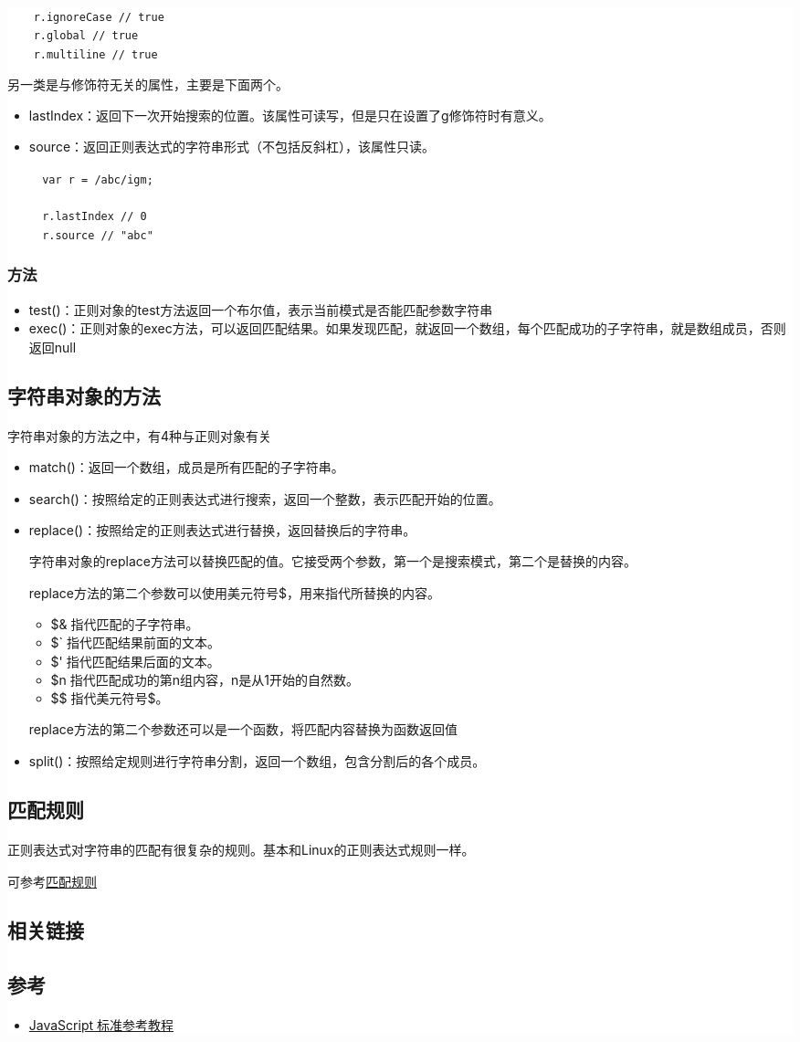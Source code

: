 		r.ignoreCase // true
		r.global // true
		r.multiline // true

另一类是与修饰符无关的属性，主要是下面两个。

* lastIndex：返回下一次开始搜索的位置。该属性可读写，但是只在设置了g修饰符时有意义。
* source：返回正则表达式的字符串形式（不包括反斜杠），该属性只读。

		var r = /abc/igm;
	
		r.lastIndex // 0
		r.source // "abc"

### 方法

* test()：正则对象的test方法返回一个布尔值，表示当前模式是否能匹配参数字符串
* exec()：正则对象的exec方法，可以返回匹配结果。如果发现匹配，就返回一个数组，每个匹配成功的子字符串，就是数组成员，否则返回null


## 字符串对象的方法

字符串对象的方法之中，有4种与正则对象有关

* match()：返回一个数组，成员是所有匹配的子字符串。
* search()：按照给定的正则表达式进行搜索，返回一个整数，表示匹配开始的位置。
* replace()：按照给定的正则表达式进行替换，返回替换后的字符串。

	字符串对象的replace方法可以替换匹配的值。它接受两个参数，第一个是搜索模式，第二个是替换的内容。
	
	replace方法的第二个参数可以使用美元符号$，用来指代所替换的内容。
	
	* $& 指代匹配的子字符串。
	* $\` 指代匹配结果前面的文本。
	* $' 指代匹配结果后面的文本。
	* $n 指代匹配成功的第n组内容，n是从1开始的自然数。
	* $$ 指代美元符号$。	
	
	replace方法的第二个参数还可以是一个函数，将匹配内容替换为函数返回值	

* split()：按照给定规则进行字符串分割，返回一个数组，包含分割后的各个成员。


## 匹配规则

正则表达式对字符串的匹配有很复杂的规则。基本和Linux的正则表达式规则一样。

可参考[匹配规则](http://javascript.ruanyifeng.com/stdlib/regexp.html#toc10)







	










	



## 相关链接




## 参考

* [JavaScript 标准参考教程](http://javascript.ruanyifeng.com/)